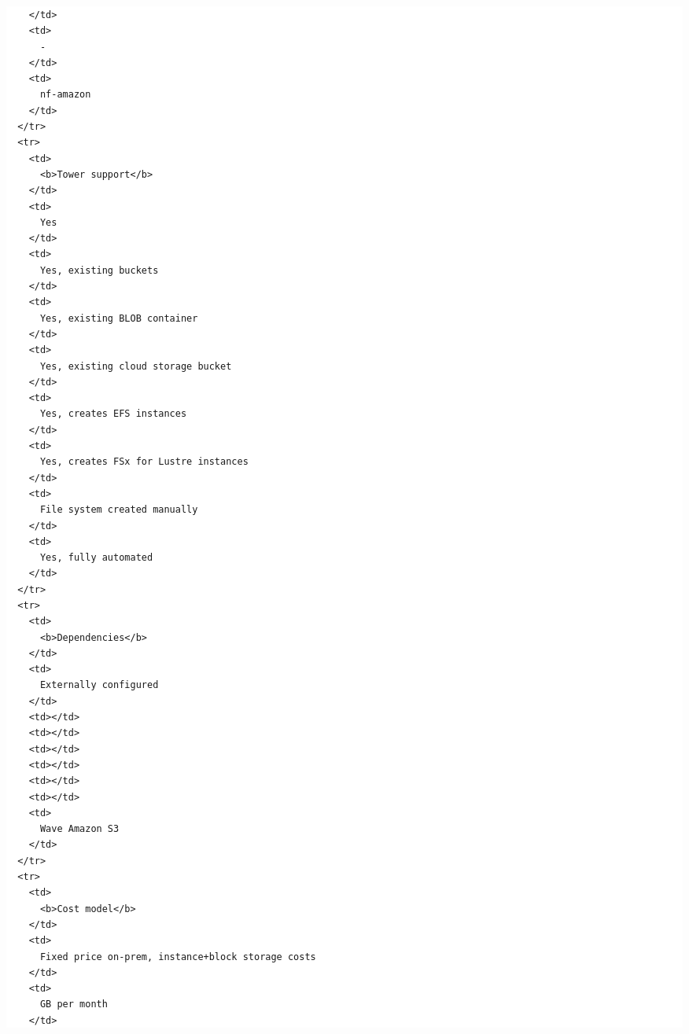         </td>
        <td>
          -
        </td>
        <td>
          nf-amazon
        </td>
      </tr>
      <tr>
        <td>
          <b>Tower support</b>
        </td>
        <td>
          Yes
        </td>
        <td>
          Yes, existing buckets
        </td>
        <td>
          Yes, existing BLOB container
        </td>
        <td>
          Yes, existing cloud storage bucket
        </td>
        <td>
          Yes, creates EFS instances
        </td>
        <td>
          Yes, creates FSx for Lustre instances
        </td>
        <td>
          File system created manually
        </td>
        <td>
          Yes, fully automated
        </td>
      </tr>
      <tr>
        <td>
          <b>Dependencies</b>
        </td>
        <td>
          Externally configured
        </td>
        <td></td>
        <td></td>
        <td></td>
        <td></td>
        <td></td>
        <td></td>
        <td>
          Wave Amazon S3
        </td>
      </tr>
      <tr>
        <td>
          <b>Cost model</b>
        </td>
        <td>
          Fixed price on-prem, instance+block storage costs
        </td>
        <td>
          GB per month
        </td>